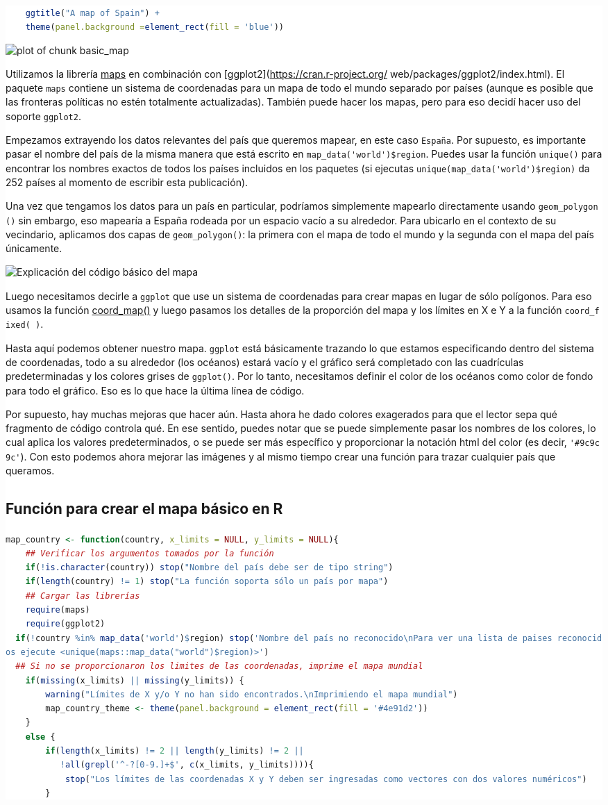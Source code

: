 ```r
    ggtitle("A map of Spain") +
    theme(panel.background =element_rect(fill = 'blue'))
```

![plot of chunk basic_map](/post/2022/map_any_region_with_ggplot2_part_I/basic_map-1.png)

Utilizamos la librería [maps](https://cran.r-project.org/web/packages/maps/index.html) en combinación con [ggplot2](https://cran.r-project.org/ web/packages/ggplot2/index.html). El paquete `maps` contiene un sistema de coordenadas para un mapa de todo el mundo separado por países (aunque es posible que las fronteras políticas no estén totalmente actualizadas). También puede hacer los mapas, pero para eso decidí hacer uso del soporte `ggplot2`.

Empezamos extrayendo los datos relevantes del país que queremos mapear, en este caso `España`. Por supuesto, es importante pasar el nombre del país de la misma manera que está escrito en `map_data('world')$region`. Puedes usar la función `unique()` para encontrar los nombres exactos de todos los países incluidos en los paquetes (si ejecutas `unique(map_data('world')$region)` da 252 países al momento de escribir esta publicación).

Una vez que tengamos los datos para un país en particular, podríamos simplemente mapearlo directamente usando `geom_polygon()` sin embargo, eso mapearía a España rodeada por un espacio vacío a su alrededor. Para ubicarlo en el contexto de su vecindario, aplicamos dos capas de `geom_polygon()`: la primera con el mapa de todo el mundo y la segunda con el mapa del país únicamente.

![Explicación del código básico del mapa](/post/2022/map_any_region_with_ggplot2_part_I/maps_BasicMap.png)

Luego necesitamos decirle a `ggplot` que use un sistema de coordenadas para crear mapas en lugar de sólo polígonos. Para eso usamos la función [coord_map()](https://ggplot2.tidyverse.org/reference/coord_map.html) y luego pasamos los detalles de la proporción del mapa y los límites en X e Y a la función `coord_fixed( )`.

Hasta aquí podemos obtener nuestro mapa. `ggplot` está básicamente trazando lo que estamos especificando dentro del sistema de coordenadas, todo a su alrededor (los océanos) estará vacío y el gráfico será completado con las cuadrículas predeterminadas y los colores grises de `ggplot()`. Por lo tanto, necesitamos definir el color de los océanos como color de fondo para todo el gráfico. Eso es lo que hace la última línea de código.

Por supuesto, hay muchas mejoras que hacer aún. Hasta ahora he dado colores exagerados para que el lector sepa qué fragmento de código controla qué. En ese sentido, puedes notar que se puede simplemente pasar los nombres de los colores, lo cual aplica los valores predeterminados, o se puede ser más específico y proporcionar la notación html del color (es decir, `'#9c9c9c'`). Con esto podemos ahora mejorar las imágenes y al mismo tiempo crear una función para trazar cualquier país que queramos.

## Función para crear el mapa básico en R

```r
map_country <- function(country, x_limits = NULL, y_limits = NULL){
    ## Verificar los argumentos tomados por la función
    if(!is.character(country)) stop("Nombre del país debe ser de tipo string")
    if(length(country) != 1) stop("La función soporta sólo un país por mapa")
    ## Cargar las librerías
    require(maps)
    require(ggplot2)
  if(!country %in% map_data('world')$region) stop('Nombre del país no reconocido\nPara ver una lista de paises reconocidos ejecute <unique(maps::map_data("world")$region)>')
  ## Si no se proporcionaron los limites de las coordenadas, imprime el mapa mundial
    if(missing(x_limits) || missing(y_limits)) {
        warning("Límites de X y/o Y no han sido encontrados.\nImprimiendo el mapa mundial")
        map_country_theme <- theme(panel.background = element_rect(fill = '#4e91d2'))
    }
    else {
        if(length(x_limits) != 2 || length(y_limits) != 2 ||
           !all(grepl('^-?[0-9.]+$', c(x_limits, y_limits)))){
            stop("Los límites de las coordenadas X y Y deben ser ingresadas como vectores con dos valores numéricos")
        }
```